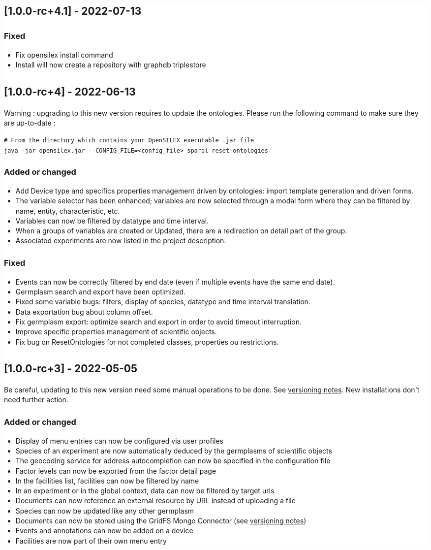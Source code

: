 ## [1.0.0-rc+4.1] - 2022-07-13

### Fixed

- Fix opensilex install command
- Install will now create a repository with graphdb triplestore

## [1.0.0-rc+4] - 2022-06-13

Warning : upgrading to this new version requires to update the ontologies. Please run the following command
to make sure they are up-to-date :

```shell
# From the directory which contains your OpenSILEX executable .jar file
java -jar opensilex.jar --CONFIG_FILE=<config_file> sparql reset-ontologies
```

### Added or changed

- Add Device type and specifics properties management driven by ontologies: import template generation and driven forms.
- The variable selector has been enhanced; variables are now selected through a modal form where they can be filtered by
  name, entity, characteristic, etc.
- Variables can now be filtered by datatype and time interval.
- When a groups of variables are created or Updated, there are a redirection on detail part of the group.
- Associated experiments are now listed in the project description.

### Fixed

- Events can now be correctly filtered by end date (even if multiple events have the same end date).
- Germplasm search and export have been optimized.
- Fixed some variable bugs: filters, display of species, datatype and time interval translation.
- Data exportation bug about column offset.
- Fix germplasm export: optimize search and export in order to avoid timeout interruption.
- Improve specific properties management of scientific objects.
- Fix bug on ResetOntologies for not completed classes, properties ou restrictions.

## [1.0.0-rc+3] - 2022-05-05

Be careful, updating to this new version need some manual operations to be done.
See [versioning notes](https://github.com/OpenSILEX/opensilex/blob/master/opensilex-doc/src/main/resources/release/1.0.0-rc+3.md).
New installations don't need further action.

### Added or changed

- Display of menu entries can now be configured via user profiles
- Species of an experiment are now automatically deduced by the germplasms of scientific objects
- The geocoding service for address autocompletion can now be specified in the configuration file
- Factor levels can now be exported from the factor detail page
- In the facilities list, facilities can now be filtered by name
- In an experiment or in the global context, data can now be filtered by target uris
- Documents can now reference an external resource by URL instead of uploading a file
- Species can now be updated like any other germplasm
- Documents can now be stored using the GridFS Mongo Connector 
  (see [versioning notes](https://github.com/OpenSILEX/opensilex/blob/master/opensilex-doc/src/main/resources/release/1.0.0-rc+3.md))
- Events and annotations can now be added on a device
- Facilities are now part of their own menu entry